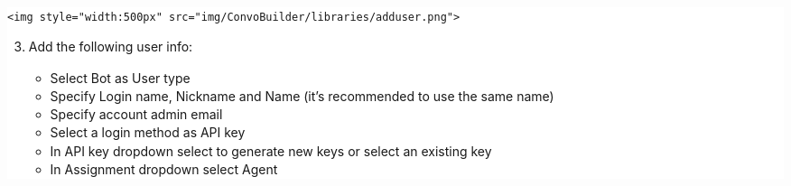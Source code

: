    <img style="width:500px" src="img/ConvoBuilder/libraries/adduser.png">
   
3. Add the following user info:

    - Select Bot as User type
    - Specify Login name, Nickname and Name (it’s recommended to use the same name)
    - Specify account admin email
    - Select a login method as API key
    - In API key dropdown select to generate new keys or select an existing key
    - In Assignment dropdown select Agent
